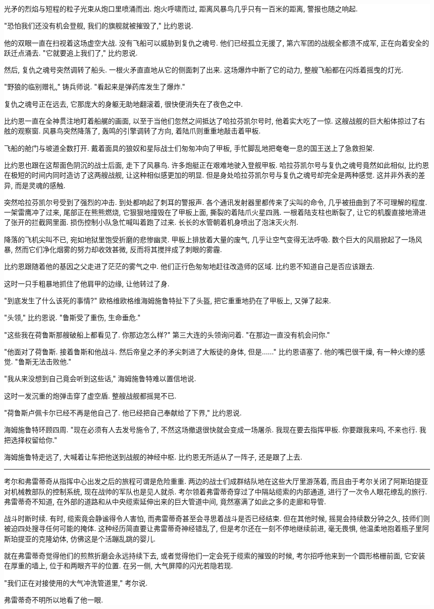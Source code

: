 光矛的烈焰与短程的粒子光束从炮口里喷涌而出. 炮火呼啸而过, 距离风暴鸟几乎只有一百米的距离, 警报也随之响起.

"恐怕我们还没有机会登舰, 我们的旗舰就被摧毁了," 比约恩说.

他的双眼一直在扫视着这场虚空大战. 没有飞船可以威胁到复仇之魂号. 他们已经孤立无援了, 第六军团的战舰全都溃不成军, 正在向着安全的跃迁点涌去. "它就要追上我们了," 比约恩说.

然后, 复仇之魂号突然调转了船头. 一根火矛直直地从它的侧面刺了出来. 这场爆炸中断了它的动力, 整艘飞船都在闪烁着摇曳的灯光.

"野狼的临别赠礼," 铸兵师说. "看起来是弹药库发生了爆炸."

复仇之魂号正在远去, 它那庞大的身躯无助地翻滚着, 很快便消失在了夜色之中.

比约恩一直在全神贯注地盯着船艉的画面, 以至于当他们忽然之间抵达了哈拉芬凯尔号时, 他着实大吃了一惊. 这艘战舰的巨大船体掠过了右舷的观察窗. 风暴鸟突然降落了, 轰鸣的引擎调转了方向, 着陆爪则重重地敲击着甲板.

飞船的舱门与坡道全数打开. 戴着面具的狼奴和星际战士们匆匆冲向了甲板, 手忙脚乱地把奄奄一息的国王送上了急救担架.

比约恩也跟在这帮面色阴沉的战士后面, 走下了风暴鸟. 许多炮艇正在艰难地驶入登舰甲板. 哈拉芬凯尔号与复仇之魂号竟然如此相似, 比约恩在极短的时间内同时造访了这两艘战舰, 让这种相似感更加的明显. 但是身处哈拉芬凯尔号与复仇之魂号却完全是两种感觉. 这并非外表的差异, 而是灵魂的感触.

突然哈拉芬凯尔号受到了强烈的冲击. 到处都响起了刺耳的警报声. 各个通讯发射器里都传来了尖叫的命令, 几乎被扭曲到了不可理解的程度. 一架雷鹰冲了过来, 尾部正在熊熊燃烧, 它狠狠地撞毁在了甲板上面, 撕裂的着陆爪火星四溅. 一根着陆支柱也断裂了, 让它的机腹直接地滑进了张开的拦截网里面. 损伤控制小队急忙喊叫着跑了过来. 长长的水管朝着机身喷出了泡沫灭火剂.

降落的飞机尖叫不已, 宛如地狱里饱受折磨的悲惨幽灵. 甲板上排放着大量的废气, 几乎让空气变得无法呼吸. 数个巨大的风扇掀起了一场风暴, 然而它们净化烟雾的努力却收效甚微, 反而将其搅拌成了刺眼的雾霾.

比约恩跟随着他的基因之父走进了茫茫的雾气之中. 他们正行色匆匆地赶往改造师的区域. 比约恩不知道自己是否应该跟去.

这时一只手粗暴地抓住了他肩甲的边缘, 让他转过了身.

"到底发生了什么该死的事情?" 欧格维欧格维海姆施鲁特扯下了头盔, 把它重重地扔在了甲板上, 又弹了起来.

"头领," 比约恩说. "鲁斯受了重伤, 生命垂危."

"这些我在荷鲁斯那艘破船上都看见了. 你那边怎么样?" 第三大连的头领询问着. "在那边一直没有机会问你."

"他面对了荷鲁斯. 接着鲁斯和他战斗. 然后帝皇之矛的矛尖刺进了大叛徒的身体, 但是……" 比约恩语塞了. 他的嘴巴很干燥, 有一种火燎的感觉. "鲁斯无法击败他."

"我从来没想到自己竟会听到这些话," 海姆施鲁特难以置信地说.

这时一发沉重的炮弹击穿了虚空盾. 整艘战舰都摇晃不已.

"荷鲁斯卢佩卡尔已经不再是他自己了. 他已经把自己奉献给了下界," 比约恩说.

海姆施鲁特环顾四周. "现在必须有人去发号施令了, 不然这场撤退很快就会变成一场屠杀. 我现在要去指挥甲板. 你要跟我来吗, 不来也行. 我把选择权留给你."

海姆施鲁特走远了, 大喊着让车把他送到战舰的神经中枢. 比约恩无所适从了一阵子, 还是跟了上去.

--------

考尔和弗雷蒂奇从指挥中心出发之后的旅程可谓是危险重重. 两边的战士们成群结队地在这些大厅里游荡着, 而且由于考尔关闭了阿斯珀提亚对机械教部队的控制系统, 现在战帅的军队也是见人就杀. 考尔领着弗雷蒂奇穿过了中隔站缆索的内部通道, 进行了一次令人眼花缭乱的旅行. 弗雷蒂奇不知道, 在外部的道路和从中央缆索延伸出来的巨大管道中间, 竟然塞满了如此之多的走廊和导管.

战斗时断时续. 有时, 缆索竟会静谧得令人害怕, 而弗雷蒂奇甚至会寻思着战斗是否已经结束. 但在其他时候, 摇晃会持续数分钟之久, 技师们则被迫四处搜寻任何可能的掩体. 这种经历简直要让弗雷蒂奇神经错乱了, 但是考尔还在一刻不停地继续前进, 毫无畏惧, 他温柔地抱着瓶子里阿斯珀提亚的克隆幼体, 仿佛这是个活蹦乱跳的婴儿.

就在弗雷蒂奇觉得他们的煎熬折磨会永远持续下去, 或者觉得他们一定会死于缆索的摧毁的时候, 考尔招呼他来到一个圆形格栅前面, 它安装在厚重的墙上, 位于和两眼齐平的位置. 在另一侧, 大气屏障的闪光若隐若现.

"我们正在对接使用的大气冲洗管道里," 考尔说.

弗雷蒂奇不明所以地看了他一眼.
